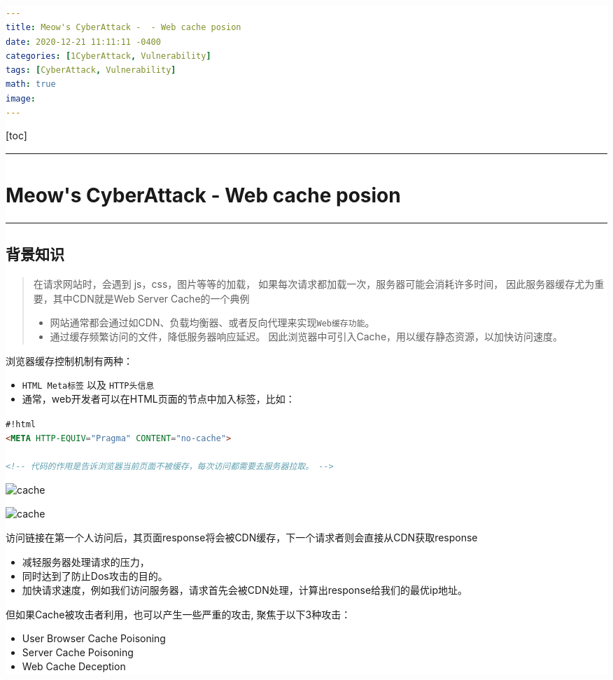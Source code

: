 ```yaml
---
title: Meow's CyberAttack -  - Web cache posion
date: 2020-12-21 11:11:11 -0400
categories: [1CyberAttack, Vulnerability]
tags: [CyberAttack, Vulnerability]
math: true
image:
---
```


[toc]

---

# Meow's CyberAttack - Web cache posion

---


## 背景知识

> 在请求网站时，会遇到 js，css，图片等等的加载，
> 如果每次请求都加载一次，服务器可能会消耗许多时间，
> 因此服务器缓存尤为重要，其中CDN就是Web Server Cache的一个典例 
> - 网站通常都会通过如CDN、负载均衡器、或者反向代理来实现`Web缓存功能`。
> - 通过缓存频繁访问的文件，降低服务器响应延迟。
> 因此浏览器中可引入Cache，用以缓存静态资源，以加快访问速度。

浏览器缓存控制机制有两种：
- `HTML Meta标签` 以及 `HTTP头信息`
- 通常，web开发者可以在HTML页面的<head>节点中加入<meta>标签，比如：

```html
#!html
<META HTTP-EQUIV="Pragma" CONTENT="no-cache">

<!-- 代码的作用是告诉浏览器当前页面不被缓存，每次访问都需要去服务器拉取。 -->
```


![cache](https://img.4hou.com/uploads/ueditor/php/upload/image/20200509/1588991996164345.png "1588839397180767.png")

![cache](https://img.4hou.com/uploads/ueditor/php/upload/image/20200509/1588991996755309.png "1588839413890794.png")

访问链接在第一个人访问后，其页面response将会被CDN缓存，下一个请求者则会直接从CDN获取response
- 减轻服务器处理请求的压力，
- 同时达到了防止Dos攻击的目的。
- 加快请求速度，例如我们访问服务器，请求首先会被CDN处理，计算出response给我们的最优ip地址。


但如果Cache被攻击者利用，也可以产生一些严重的攻击, 聚焦于以下3种攻击：
* User Browser Cache Poisoning
* Server Cache Poisoning
* Web Cache Deception
